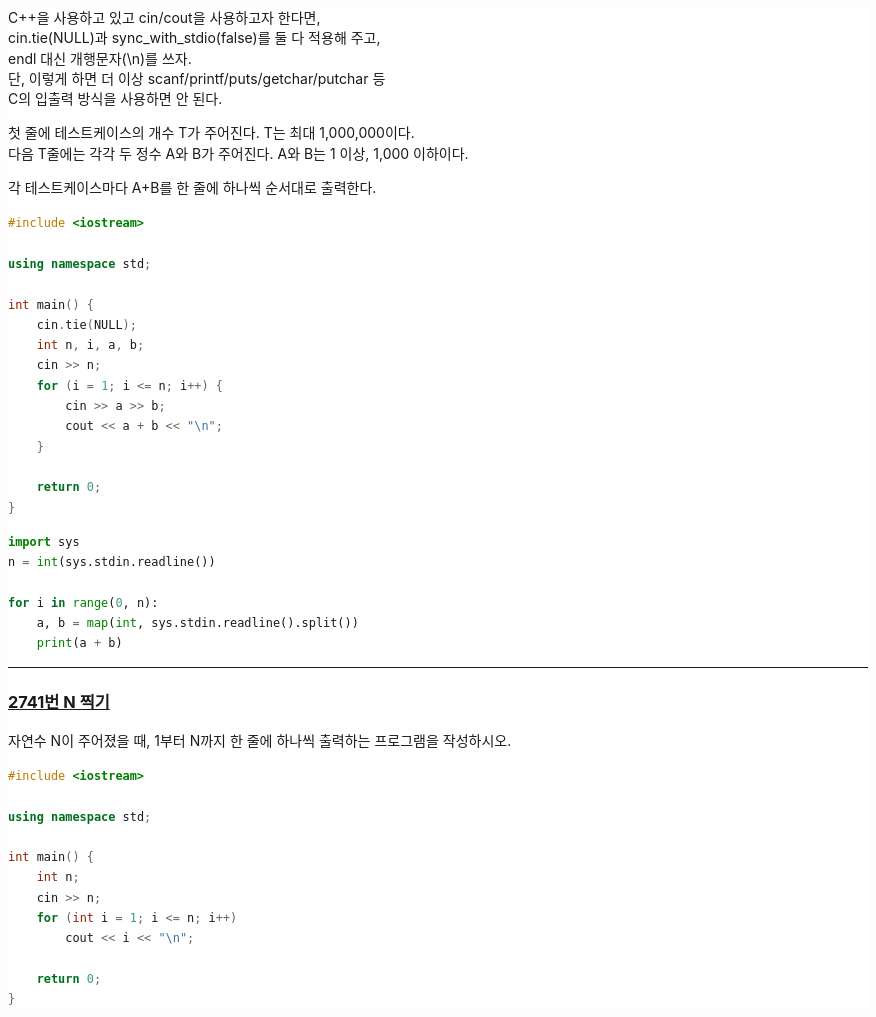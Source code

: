 C++을 사용하고 있고 cin/cout을 사용하고자 한다면,  
cin.tie(NULL)과 sync_with_stdio(false)를 둘 다 적용해 주고,  
endl 대신 개행문자(\n)를 쓰자.  
단, 이렇게 하면 더 이상 scanf/printf/puts/getchar/putchar 등  
C의 입출력 방식을 사용하면 안 된다.

첫 줄에 테스트케이스의 개수 T가 주어진다. T는 최대 1,000,000이다.  
다음 T줄에는 각각 두 정수 A와 B가 주어진다. A와 B는 1 이상, 1,000 이하이다.

각 테스트케이스마다 A+B를 한 줄에 하나씩 순서대로 출력한다.

```cpp
#include <iostream>

using namespace std;

int main() {
    cin.tie(NULL);
    int n, i, a, b;
    cin >> n;
    for (i = 1; i <= n; i++) {
        cin >> a >> b;
        cout << a + b << "\n";
    }

    return 0;
}
```

```python
import sys
n = int(sys.stdin.readline())

for i in range(0, n):
    a, b = map(int, sys.stdin.readline().split())
    print(a + b)

```

---

### [2741번 N 찍기](https://www.acmicpc.net/problem/2741)

자연수 N이 주어졌을 때, 1부터 N까지 한 줄에 하나씩 출력하는 프로그램을 작성하시오.

```cpp
#include <iostream>

using namespace std;

int main() {
    int n;
    cin >> n;
    for (int i = 1; i <= n; i++)
        cout << i << "\n";

    return 0;
}
```
